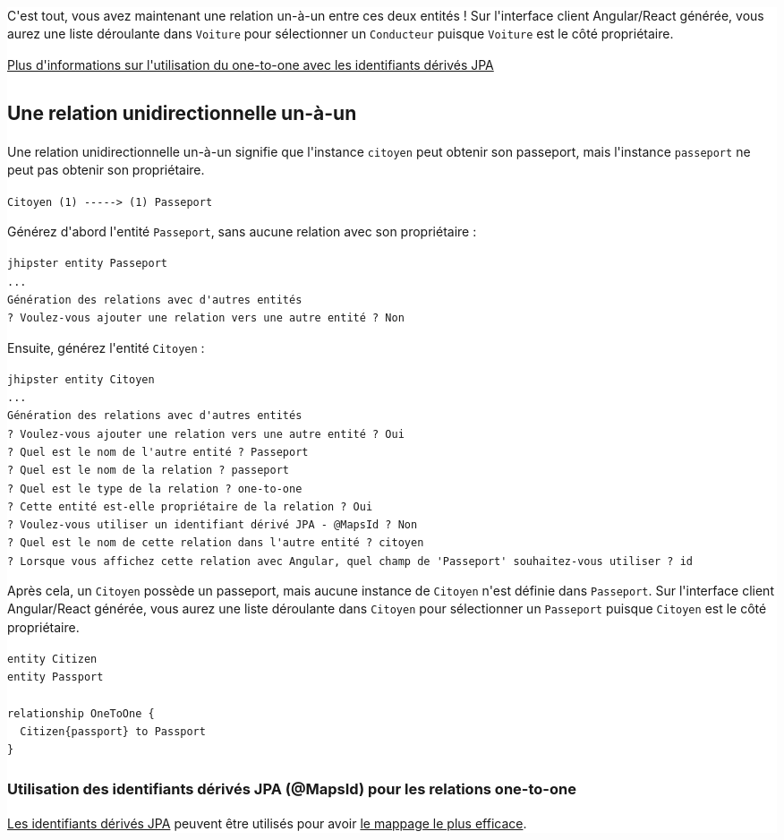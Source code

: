 C'est tout, vous avez maintenant une relation un-à-un entre ces deux entités ! Sur l'interface client Angular/React générée, vous aurez une liste déroulante dans `Voiture` pour sélectionner un `Conducteur` puisque `Voiture` est le côté propriétaire.

[Plus d'informations sur l'utilisation du one-to-one avec les identifiants dérivés JPA](#utilisation-d-identifiants-dériver-jpa-mapsid-pour-la-relation-one-to-one)

## Une relation unidirectionnelle un-à-un

Une relation unidirectionnelle un-à-un signifie que l'instance `citoyen` peut obtenir son passeport, mais l'instance `passeport` ne peut pas obtenir son propriétaire.

    Citoyen (1) -----> (1) Passeport

Générez d'abord l'entité `Passeport`, sans aucune relation avec son propriétaire :

    jhipster entity Passeport
    ...
    Génération des relations avec d'autres entités
    ? Voulez-vous ajouter une relation vers une autre entité ? Non

Ensuite, générez l'entité `Citoyen` :

    jhipster entity Citoyen
    ...
    Génération des relations avec d'autres entités
    ? Voulez-vous ajouter une relation vers une autre entité ? Oui
    ? Quel est le nom de l'autre entité ? Passeport
    ? Quel est le nom de la relation ? passeport
    ? Quel est le type de la relation ? one-to-one
    ? Cette entité est-elle propriétaire de la relation ? Oui
    ? Voulez-vous utiliser un identifiant dérivé JPA - @MapsId ? Non
    ? Quel est le nom de cette relation dans l'autre entité ? citoyen
    ? Lorsque vous affichez cette relation avec Angular, quel champ de 'Passeport' souhaitez-vous utiliser ? id

Après cela, un `Citoyen` possède un passeport, mais aucune instance de `Citoyen` n'est définie dans `Passeport`. Sur l'interface client Angular/React générée, vous aurez une liste déroulante dans `Citoyen` pour sélectionner un `Passeport` puisque `Citoyen` est le côté propriétaire.


    entity Citizen
    entity Passport

    relationship OneToOne {
      Citizen{passport} to Passport
    }


### Utilisation des identifiants dérivés JPA (@MapsId) pour les relations one-to-one

[Les identifiants dérivés JPA](https://javaee.github.io/javaee-spec/javadocs/javax/persistence/MapsId.html) peuvent être utilisés pour avoir [le mappage le plus efficace](https://vladmihalcea.com/the-best-way-to-map-a-onetoone-relationship-with-jpa-and-hibernate/).
